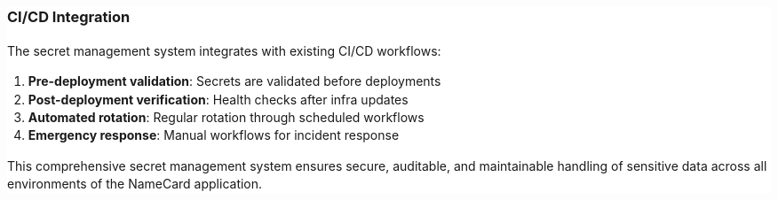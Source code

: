 ### CI/CD Integration

The secret management system integrates with existing CI/CD workflows:

1. **Pre-deployment validation**: Secrets are validated before deployments
2. **Post-deployment verification**: Health checks after infra updates
3. **Automated rotation**: Regular rotation through scheduled workflows
4. **Emergency response**: Manual workflows for incident response

This comprehensive secret management system ensures secure, auditable, and maintainable handling of sensitive data across all environments of the NameCard application.